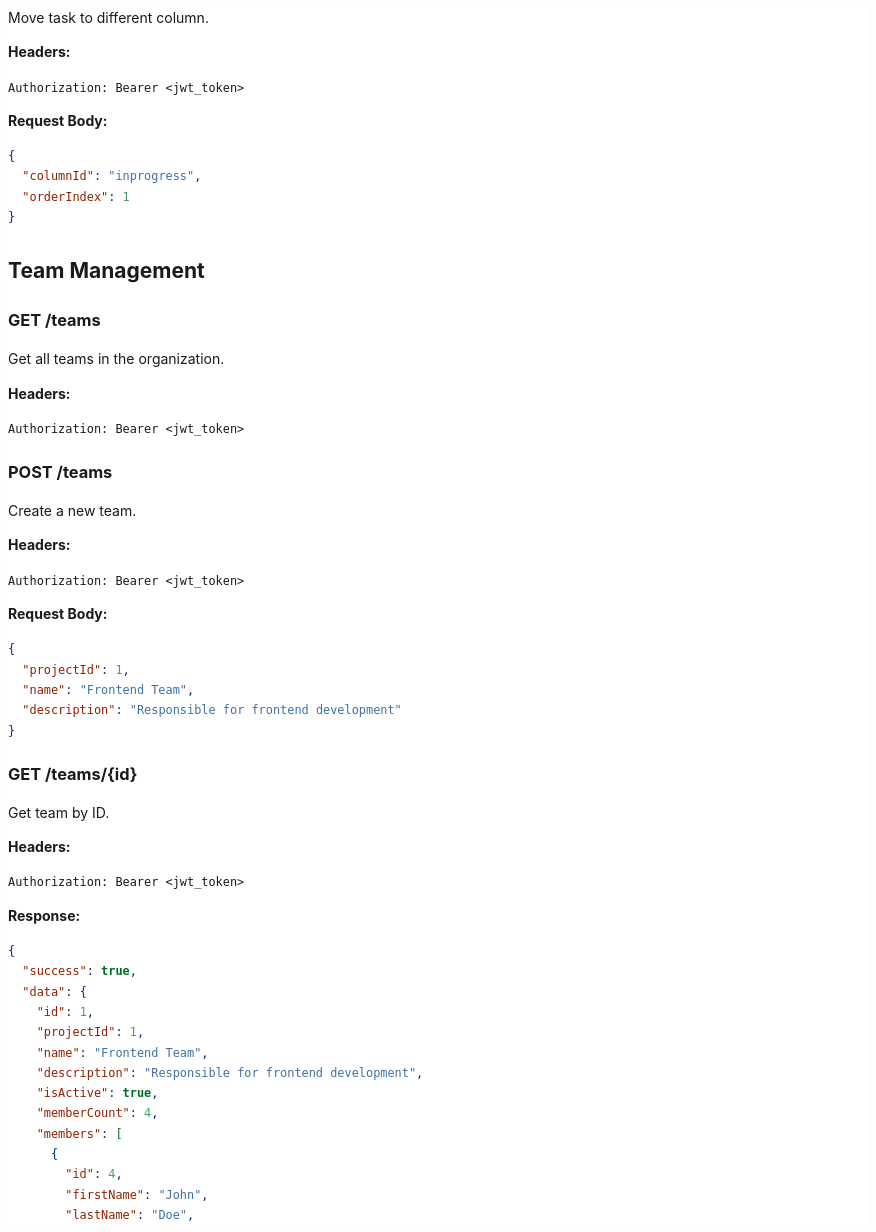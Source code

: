 Move task to different column.

**Headers:**
```
Authorization: Bearer <jwt_token>
```

**Request Body:**
```json
{
  "columnId": "inprogress",
  "orderIndex": 1
}
```

## Team Management

### GET /teams

Get all teams in the organization.

**Headers:**
```
Authorization: Bearer <jwt_token>
```

### POST /teams

Create a new team.

**Headers:**
```
Authorization: Bearer <jwt_token>
```

**Request Body:**
```json
{
  "projectId": 1,
  "name": "Frontend Team",
  "description": "Responsible for frontend development"
}
```

### GET /teams/{id}

Get team by ID.

**Headers:**
```
Authorization: Bearer <jwt_token>
```

**Response:**
```json
{
  "success": true,
  "data": {
    "id": 1,
    "projectId": 1,
    "name": "Frontend Team",
    "description": "Responsible for frontend development",
    "isActive": true,
    "memberCount": 4,
    "members": [
      {
        "id": 4,
        "firstName": "John",
        "lastName": "Doe",
```